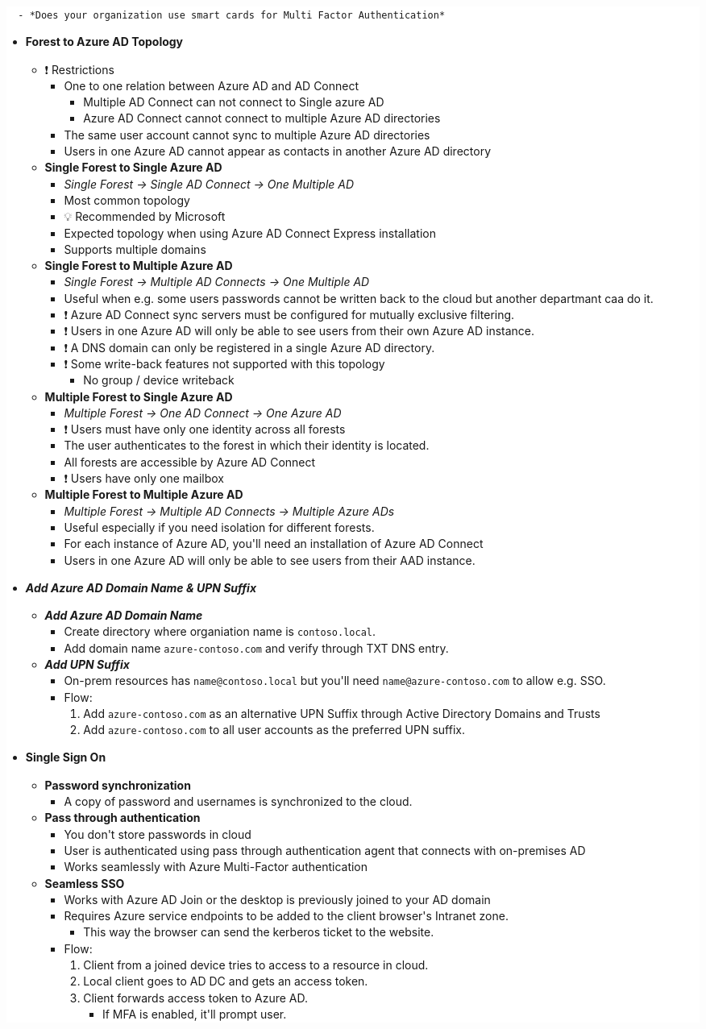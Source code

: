       - *Does your organization use smart cards for Multi Factor Authentication*

- **Forest to Azure AD Topology**
  - ❗ Restrictions
    - One to one relation between Azure AD and AD Connect
      - Multiple AD Connect can not connect to Single azure AD
      - Azure AD Connect cannot connect to multiple Azure AD directories
    - The same user account cannot sync to multiple Azure AD directories
    - Users in one Azure AD cannot appear as contacts in another Azure AD directory
  - **Single Forest to Single Azure AD**
    - *Single Forest -> Single AD Connect -> One Multiple AD*
    - Most common topology
    - 💡 Recommended by Microsoft
    - Expected topology when using Azure AD Connect Express installation
    - Supports multiple domains
  - **Single Forest to Multiple Azure AD**
    - *Single Forest -> Multiple AD Connects -> One Multiple AD*
    - Useful when e.g. some users passwords cannot be written back to the cloud but another departmant caa do it.
    - ❗ Azure AD Connect sync servers must be configured for mutually exclusive filtering.
    - ❗ Users in one Azure AD will only be able to see users from their own Azure AD instance.
    - ❗ A DNS domain can only be registered in a single Azure AD directory.
    - ❗ Some write-back features not supported with this topology
      - No group / device writeback
  - **Multiple Forest to Single Azure AD**
    - *Multiple Forest -> One AD Connect -> One Azure AD*
    - ❗ Users must have only one identity across all forests
    - The user authenticates to the forest in which their identity is located.
    - All forests are accessible by Azure AD Connect
    - ❗ Users have only one mailbox
  - **Multiple Forest to Multiple Azure AD**
    - *Multiple Forest -> Multiple AD Connects -> Multiple Azure ADs*
    - Useful especially if you need isolation for different forests.
    - For each instance of Azure AD, you'll need an installation of Azure AD Connect
    - Users in one Azure AD will only be able to see users from their AAD instance.

- ***Add Azure AD Domain Name & UPN Suffix***
  - ***Add Azure AD Domain Name***
    - Create directory where organiation name is `contoso.local`.
    - Add domain name `azure-contoso.com` and verify through TXT DNS entry.
  - ***Add UPN Suffix***
    - On-prem resources has `name@contoso.local` but you'll need `name@azure-contoso.com` to allow e.g. SSO.
    - Flow:
      1. Add `azure-contoso.com` as an alternative UPN Suffix through Active Directory Domains and Trusts
      2. Add `azure-contoso.com` to all user accounts as the preferred UPN suffix.

- **Single Sign On**
  - **Password synchronization**
    - A copy of password and usernames is synchronized to the cloud.
  - **Pass through authentication**
    - You don't store passwords in cloud
    - User is authenticated using pass through authentication agent that connects with on-premises AD
    - Works seamlessly with Azure Multi-Factor authentication
  - **Seamless SSO**
    - Works with Azure AD Join or the desktop is previously joined to your AD domain
    - Requires Azure service endpoints to be added to the client browser's Intranet zone.
      - This way the browser can send the kerberos ticket to the website.
    - Flow:
      1. Client from a joined device tries to access to a resource in cloud.
      2. Local client goes to AD DC and gets an access token.
      3. Client forwards access token to Azure AD.
          - If MFA is enabled, it'll prompt user.
